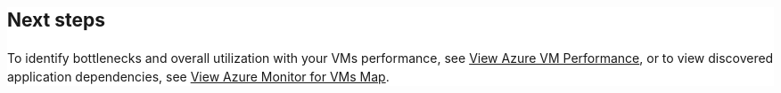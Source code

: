 ## Next steps

To identify bottlenecks and overall utilization with your VMs performance, see [View Azure VM Performance](vminsights-performance.md), or to view discovered application dependencies, see [View Azure Monitor for VMs Map](vminsights-maps.md). 
